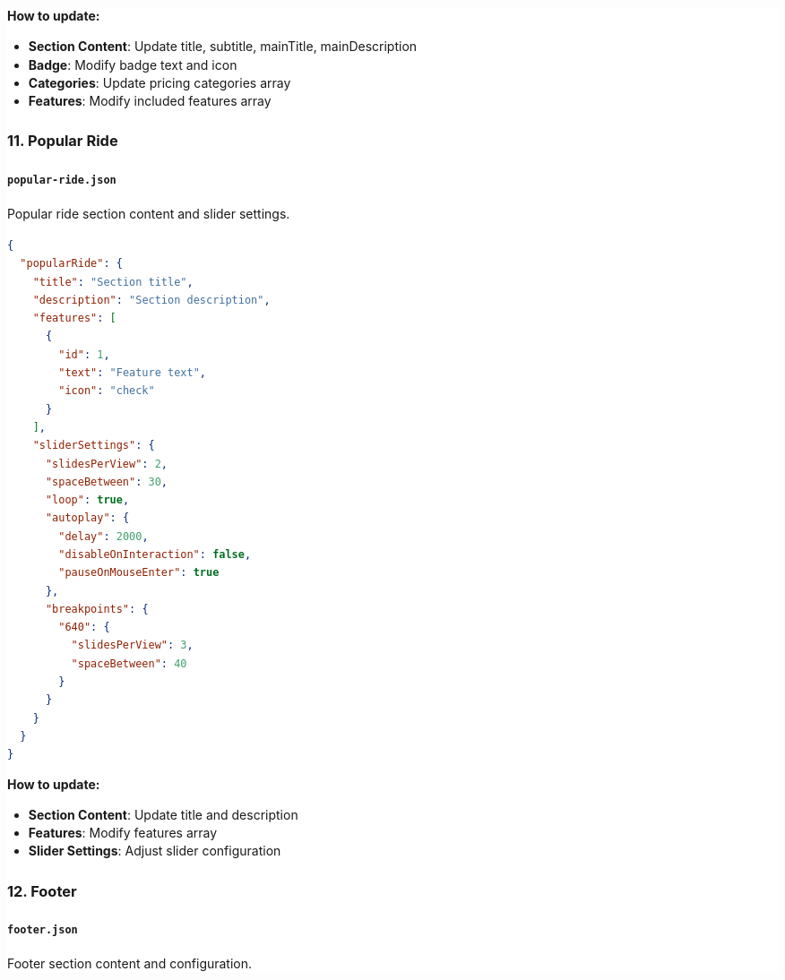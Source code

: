 **How to update:**
- **Section Content**: Update title, subtitle, mainTitle, mainDescription
- **Badge**: Modify badge text and icon
- **Categories**: Update pricing categories array
- **Features**: Modify included features array

### 11. Popular Ride

#### `popular-ride.json`
Popular ride section content and slider settings.

```json
{
  "popularRide": {
    "title": "Section title",
    "description": "Section description",
    "features": [
      {
        "id": 1,
        "text": "Feature text",
        "icon": "check"
      }
    ],
    "sliderSettings": {
      "slidesPerView": 2,
      "spaceBetween": 30,
      "loop": true,
      "autoplay": {
        "delay": 2000,
        "disableOnInteraction": false,
        "pauseOnMouseEnter": true
      },
      "breakpoints": {
        "640": {
          "slidesPerView": 3,
          "spaceBetween": 40
        }
      }
    }
  }
}
```

**How to update:**
- **Section Content**: Update title and description
- **Features**: Modify features array
- **Slider Settings**: Adjust slider configuration

### 12. Footer

#### `footer.json`
Footer section content and configuration.
